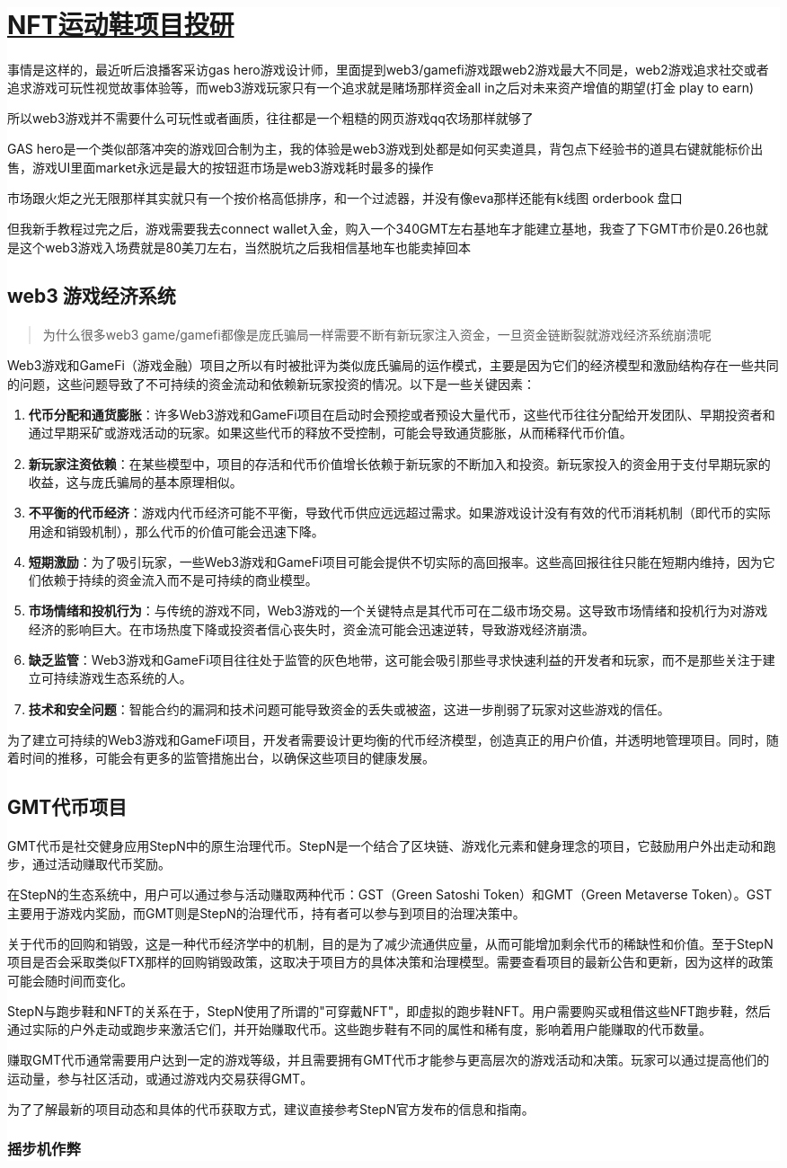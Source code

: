 # [NFT运动鞋项目投研](/2024/01/gmt_token_nft_sneakers.md)

事情是这样的，最近听后浪播客采访gas hero游戏设计师，里面提到web3/gamefi游戏跟web2游戏最大不同是，web2游戏追求社交或者追求游戏可玩性视觉故事体验等，而web3游戏玩家只有一个追求就是赌场那样资金all in之后对未来资产增值的期望(打金 play to earn)

所以web3游戏并不需要什么可玩性或者画质，往往都是一个粗糙的网页游戏qq农场那样就够了

GAS hero是一个类似部落冲突的游戏回合制为主，我的体验是web3游戏到处都是如何买卖道具，背包点下经验书的道具右键就能标价出售，游戏UI里面market永远是最大的按钮逛市场是web3游戏耗时最多的操作

市场跟火炬之光无限那样其实就只有一个按价格高低排序，和一个过滤器，并没有像eva那样还能有k线图 orderbook 盘口

但我新手教程过完之后，游戏需要我去connect wallet入金，购入一个340GMT左右基地车才能建立基地，我查了下GMT市价是0.26也就是这个web3游戏入场费就是80美刀左右，当然脱坑之后我相信基地车也能卖掉回本

## web3 游戏经济系统

> 为什么很多web3 game/gamefi都像是庞氏骗局一样需要不断有新玩家注入资金，一旦资金链断裂就游戏经济系统崩溃呢

Web3游戏和GameFi（游戏金融）项目之所以有时被批评为类似庞氏骗局的运作模式，主要是因为它们的经济模型和激励结构存在一些共同的问题，这些问题导致了不可持续的资金流动和依赖新玩家投资的情况。以下是一些关键因素：

1. **代币分配和通货膨胀**：许多Web3游戏和GameFi项目在启动时会预挖或者预设大量代币，这些代币往往分配给开发团队、早期投资者和通过早期采矿或游戏活动的玩家。如果这些代币的释放不受控制，可能会导致通货膨胀，从而稀释代币价值。

2. **新玩家注资依赖**：在某些模型中，项目的存活和代币价值增长依赖于新玩家的不断加入和投资。新玩家投入的资金用于支付早期玩家的收益，这与庞氏骗局的基本原理相似。

3. **不平衡的代币经济**：游戏内代币经济可能不平衡，导致代币供应远远超过需求。如果游戏设计没有有效的代币消耗机制（即代币的实际用途和销毁机制），那么代币的价值可能会迅速下降。

4. **短期激励**：为了吸引玩家，一些Web3游戏和GameFi项目可能会提供不切实际的高回报率。这些高回报往往只能在短期内维持，因为它们依赖于持续的资金流入而不是可持续的商业模型。

5. **市场情绪和投机行为**：与传统的游戏不同，Web3游戏的一个关键特点是其代币可在二级市场交易。这导致市场情绪和投机行为对游戏经济的影响巨大。在市场热度下降或投资者信心丧失时，资金流可能会迅速逆转，导致游戏经济崩溃。

6. **缺乏监管**：Web3游戏和GameFi项目往往处于监管的灰色地带，这可能会吸引那些寻求快速利益的开发者和玩家，而不是那些关注于建立可持续游戏生态系统的人。

7. **技术和安全问题**：智能合约的漏洞和技术问题可能导致资金的丢失或被盗，这进一步削弱了玩家对这些游戏的信任。

为了建立可持续的Web3游戏和GameFi项目，开发者需要设计更均衡的代币经济模型，创造真正的用户价值，并透明地管理项目。同时，随着时间的推移，可能会有更多的监管措施出台，以确保这些项目的健康发展。

## GMT代币项目

GMT代币是社交健身应用StepN中的原生治理代币。StepN是一个结合了区块链、游戏化元素和健身理念的项目，它鼓励用户外出走动和跑步，通过活动赚取代币奖励。

在StepN的生态系统中，用户可以通过参与活动赚取两种代币：GST（Green Satoshi Token）和GMT（Green Metaverse Token）。GST主要用于游戏内奖励，而GMT则是StepN的治理代币，持有者可以参与到项目的治理决策中。

关于代币的回购和销毁，这是一种代币经济学中的机制，目的是为了减少流通供应量，从而可能增加剩余代币的稀缺性和价值。至于StepN项目是否会采取类似FTX那样的回购销毁政策，这取决于项目方的具体决策和治理模型。需要查看项目的最新公告和更新，因为这样的政策可能会随时间而变化。

StepN与跑步鞋和NFT的关系在于，StepN使用了所谓的"可穿戴NFT"，即虚拟的跑步鞋NFT。用户需要购买或租借这些NFT跑步鞋，然后通过实际的户外走动或跑步来激活它们，并开始赚取代币。这些跑步鞋有不同的属性和稀有度，影响着用户能赚取的代币数量。

赚取GMT代币通常需要用户达到一定的游戏等级，并且需要拥有GMT代币才能参与更高层次的游戏活动和决策。玩家可以通过提高他们的运动量，参与社区活动，或通过游戏内交易获得GMT。

为了了解最新的项目动态和具体的代币获取方式，建议直接参考StepN官方发布的信息和指南。

### 摇步机作弊
